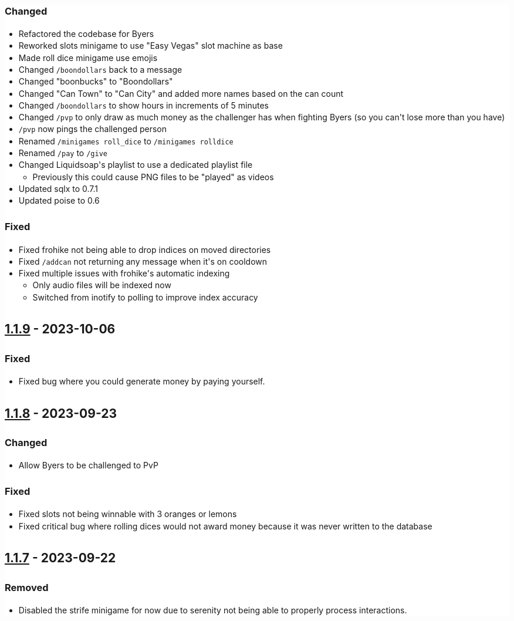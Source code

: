 ### Changed

- Refactored the codebase for Byers
- Reworked slots minigame to use "Easy Vegas" slot machine as base
- Made roll dice minigame use emojis
- Changed `/boondollars` back to a message
- Changed "boonbucks" to "Boondollars"
- Changed "Can Town" to "Can City" and added more names based on the can count
- Changed `/boondollars` to show hours in increments of 5 minutes
- Changed `/pvp` to only draw as much money as the challenger has when fighting Byers (so you can't lose more than you have)
- `/pvp` now pings the challenged person
- Renamed `/minigames roll_dice` to `/minigames rolldice`
- Renamed `/pay` to `/give`
- Changed Liquidsoap's playlist to use a dedicated playlist file
  - Previously this could cause PNG files to be "played" as videos
- Updated sqlx to 0.7.1
- Updated poise to 0.6

### Fixed

- Fixed frohike not being able to drop indices on moved directories
- Fixed `/addcan` not returning any message when it's on cooldown
- Fixed multiple issues with frohike's automatic indexing
  - Only audio files will be indexed now
  - Switched from inotify to polling to improve index accuracy

## [1.1.9] - 2023-10-06

### Fixed

- Fixed bug where you could generate money by paying yourself.

## [1.1.8] - 2023-09-23

### Changed

- Allow Byers to be challenged to PvP

### Fixed

- Fixed slots not being winnable with 3 oranges or lemons
- Fixed critical bug where rolling dices would not award money because it was never written to the database

## [1.1.7] - 2023-09-22

### Removed

- Disabled the strife minigame for now due to serenity not being able to properly process interactions.


[keep a changelog]: https://keepachangelog.com/en/1.1.0/
[semantic versioning]: https://semver.org/spec/v2.0.0.html
[unreleased]: https://github.com/LumiRadio/lumiRadio/compare/v1.1.8...HEAD
[0.1.0]: https://github.com/LumiRadio/lumiRadio/releases/tag/v0.1.0
[1.0.0]: https://github.com/LumiRadio/lumiRadio/compare/v0.1.0..v1.0.0
[1.0.1]: https://github.com/LumiRadio/lumiRadio/compare/v1.0.0..v1.0.1
[1.0.2]: https://github.com/LumiRadio/lumiRadio/compare/v1.0.1..v1.0.2
[1.0.3]: https://github.com/LumiRadio/lumiRadio/compare/v1.0.2..v1.0.3
[1.0.4]: https://github.com/LumiRadio/lumiRadio/compare/v1.0.3..v1.0.4
[1.0.5]: https://github.com/LumiRadio/lumiRadio/compare/v1.0.4..v1.0.5
[1.0.6]: https://github.com/LumiRadio/lumiRadio/compare/v1.0.5..v1.0.6
[1.0.7]: https://github.com/LumiRadio/lumiRadio/compare/v1.0.6..v1.0.7
[1.0.8]: https://github.com/LumiRadio/lumiRadio/compare/v1.0.7..v1.0.8
[1.1.0]: https://github.com/LumiRadio/lumiRadio/compare/v1.0.8..v1.1.0
[1.1.1]: https://github.com/LumiRadio/lumiRadio/compare/v1.1.0..v1.1.1
[1.1.2]: https://github.com/LumiRadio/lumiRadio/compare/v1.1.1..v1.1.2
[1.1.3]: https://github.com/LumiRadio/lumiRadio/compare/v1.1.2..v1.1.3
[1.1.4]: https://github.com/LumiRadio/lumiRadio/compare/v1.1.3..v1.1.4
[1.1.5]: https://github.com/LumiRadio/lumiRadio/compare/v1.1.4..v1.1.5
[1.1.6]: https://github.com/LumiRadio/lumiRadio/compare/v1.1.5..v1.1.6
[1.1.7]: https://github.com/LumiRadio/lumiRadio/compare/v1.1.6..v1.1.7
[1.1.8]: https://github.com/LumiRadio/lumiRadio/compare/v1.1.7..v1.1.8
[1.1.9]: https://github.com/LumiRadio/lumiRadio/compare/v1.1.8..v1.1.9
[1.2.0]: https://github.com/LumiRadio/lumiRadio/compare/v1.1.9..v1.2.0
[1.2.1]: https://github.com/LumiRadio/lumiRadio/compare/v1.2.0..v1.2.1
[1.3.0]: https://github.com/LumiRadio/lumiRadio/compare/v1.2.0..v1.3.0